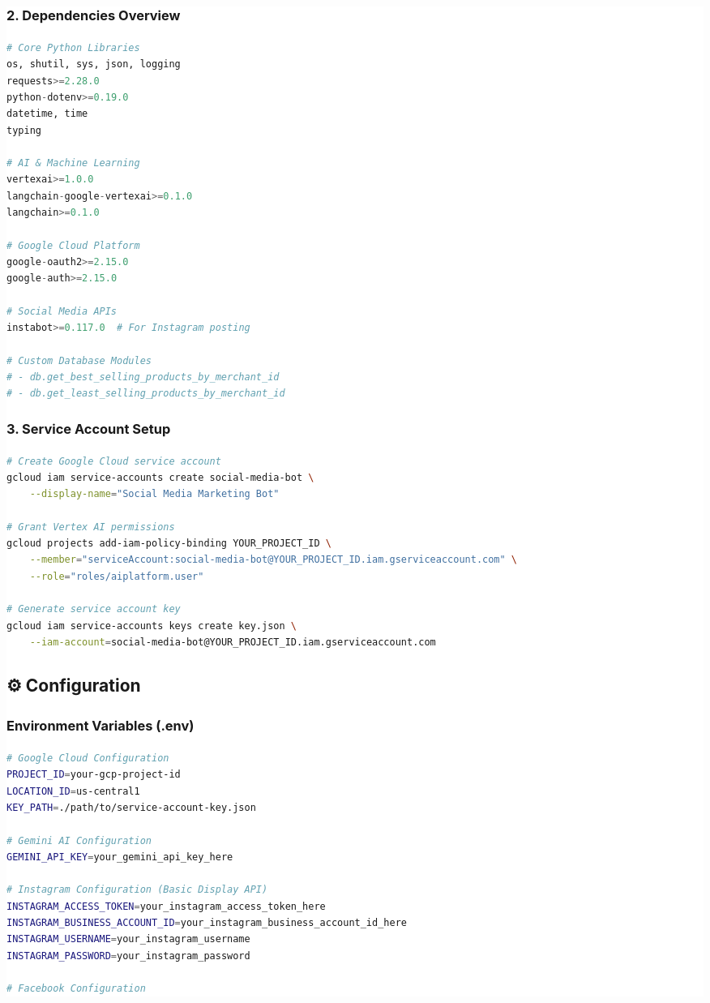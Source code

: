 ### 2. Dependencies Overview

```python
# Core Python Libraries
os, shutil, sys, json, logging
requests>=2.28.0
python-dotenv>=0.19.0
datetime, time
typing

# AI & Machine Learning
vertexai>=1.0.0
langchain-google-vertexai>=0.1.0
langchain>=0.1.0

# Google Cloud Platform
google-oauth2>=2.15.0
google-auth>=2.15.0

# Social Media APIs
instabot>=0.117.0  # For Instagram posting

# Custom Database Modules
# - db.get_best_selling_products_by_merchant_id
# - db.get_least_selling_products_by_merchant_id
```

### 3. Service Account Setup

```bash
# Create Google Cloud service account
gcloud iam service-accounts create social-media-bot \
    --display-name="Social Media Marketing Bot"

# Grant Vertex AI permissions
gcloud projects add-iam-policy-binding YOUR_PROJECT_ID \
    --member="serviceAccount:social-media-bot@YOUR_PROJECT_ID.iam.gserviceaccount.com" \
    --role="roles/aiplatform.user"

# Generate service account key
gcloud iam service-accounts keys create key.json \
    --iam-account=social-media-bot@YOUR_PROJECT_ID.iam.gserviceaccount.com
```

## ⚙️ Configuration

### Environment Variables (.env)

```bash
# Google Cloud Configuration
PROJECT_ID=your-gcp-project-id
LOCATION_ID=us-central1
KEY_PATH=./path/to/service-account-key.json

# Gemini AI Configuration
GEMINI_API_KEY=your_gemini_api_key_here

# Instagram Configuration (Basic Display API)
INSTAGRAM_ACCESS_TOKEN=your_instagram_access_token_here
INSTAGRAM_BUSINESS_ACCOUNT_ID=your_instagram_business_account_id_here
INSTAGRAM_USERNAME=your_instagram_username
INSTAGRAM_PASSWORD=your_instagram_password

# Facebook Configuration
```